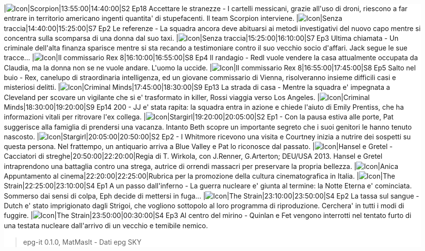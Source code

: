 |![Icon](https://guidatv.sky.it/uuid/dtt_cover_l58VsCKBwnW.png)|Scorpion|13:55:00|14:40:00|S2 Ep18 Accettare le stranezze - I cartelli messicani, grazie all&#039;uso di droni, riescono a far entrare in territorio americano ingenti quantita&#039; di stupefacenti. Il team Scorpion interviene.
|![Icon](https://guidatv.sky.it/uuid/0198e97b-a419-48a7-bbd2-0562854bb5c2/cover?md5ChecksumParam=5e09855e64ac8c0c65e475689d73f3fc)|Senza traccia|14:40:00|15:25:00|S7 Ep2 Le referenze - La squadra ancora deve abituarsi ai metodi investigativi del nuovo capo mentre si concentra sulla scomparsa di una donna dal suo taxi.
|![Icon](https://guidatv.sky.it/uuid/0198e97b-a419-48a7-bbd2-0562854bb5c2/cover?md5ChecksumParam=5e09855e64ac8c0c65e475689d73f3fc)|Senza traccia|15:25:00|16:10:00|S7 Ep3 Ultima chiamata - Un criminale dell&#039;alta finanza sparisce mentre si sta recando a testimoniare contro il suo vecchio socio d&#039;affari. Jack segue le sue tracce...
|![Icon](https://guidatv.sky.it/uuid/dtt_cover_l58VsCKBwnW.png)|Il commissario Rex 8|16:10:00|16:55:00|S8 Ep4 Il randagio - Redl vuole vendere la casa attualmente occupata da Claudia, ma la donna non se ne vuole andare. L&#039;uomo la uccide.
|![Icon](https://guidatv.sky.it/uuid/dtt_cover_l58VsCKBwnW.png)|Il commissario Rex 8|16:55:00|17:45:00|S8 Ep5 Salto nel buio - Rex, canelupo di straordinaria intelligenza, ed un giovane commissario di Vienna, risolveranno insieme difficili casi e misteriosi delitti.
|![Icon](https://guidatv.sky.it/uuid/0774f694-45a2-40b3-a510-37a6364b6455/cover?md5ChecksumParam=a92ebd12649d5d16631bc51256a10f6a)|Criminal Minds|17:45:00|18:30:00|S9 Ep13 La strada di casa - Mentre la squadra e&#039; impegnata a Cleveland per scovare un vigilante che si e&#039; trasformato in killer, Rossi viaggia verso Los Angeles.
|![Icon](https://guidatv.sky.it/uuid/0774f694-45a2-40b3-a510-37a6364b6455/cover?md5ChecksumParam=a92ebd12649d5d16631bc51256a10f6a)|Criminal Minds|18:30:00|19:20:00|S9 Ep14 200 - JJ e&#039; stata rapita: la squadra entra in azione e chiede l&#039;aiuto di Emily Prentiss, che ha informazioni vitali per ritrovare l&#039;ex collega.
|![Icon](https://guidatv.sky.it/uuid/dtt_cover_l58VsCKBwnW.png)|Stargirl|19:20:00|20:05:00|S2 Ep1 - Con la pausa estiva alle porte, Pat suggerisce alla famiglia di prendersi una vacanza. Intanto Beth scopre un importante segreto che i suoi genitori le hanno tenuto nascosto.
|![Icon](https://guidatv.sky.it/uuid/dtt_cover_l58VsCKBwnW.png)|Stargirl|20:05:00|20:50:00|S2 Ep2 - I Whitmore ricevono una visita e Courtney inizia a nutrire dei sospetti su questa persona. Nel frattempo, un antiquario arriva a Blue Valley e Pat lo riconosce dal passato.
|![Icon](https://guidatv.sky.it/uuid/5e67be6a-01af-4aa2-8b0c-9de83d40eddf/cover?md5ChecksumParam=0c3c9de60a4307e69b5f8368e4bbbd07)|Hansel e Gretel - Cacciatori di streghe|20:50:00|22:20:00|Regia di T. Wirkola, con J.Renner, G.Arterton; DEU/USA 2013. Hansel e Gretel intraprendono una battaglia contro una strega, autrice di orrendi massacri per preservare la propria bellezza.
|![Icon](https://guidatv.sky.it/uuid/dtt_cover_l58VsCKBwnW.png)|Anica Appuntamento al cinema|22:20:00|22:25:00|Rubrica per la promozione della cultura cinematografica in Italia.
|![Icon](https://guidatv.sky.it/uuid/15e5faac-6415-4206-9389-32d8c63886dc/cover?md5ChecksumParam=be8926f5eca8d1fe928a31e39c652418)|The Strain|22:25:00|23:10:00|S4 Ep1 A un passo dall&#039;inferno - La guerra nucleare e&#039; giunta al termine: la Notte Eterna e&#039; cominciata. Sommerso dai sensi di colpa, Eph decide di mettersi in fuga...
|![Icon](https://guidatv.sky.it/uuid/15e5faac-6415-4206-9389-32d8c63886dc/cover?md5ChecksumParam=be8926f5eca8d1fe928a31e39c652418)|The Strain|23:10:00|23:50:00|S4 Ep2 La tassa sul sangue - Dutch e&#039; stato imprigionato dagli Strigoi, che vogliono sottopolo al loro programma di riproduzione. Cerchera&#039; in tutti i modi di fuggire.
|![Icon](https://guidatv.sky.it/uuid/15e5faac-6415-4206-9389-32d8c63886dc/cover?md5ChecksumParam=be8926f5eca8d1fe928a31e39c652418)|The Strain|23:50:00|00:30:00|S4 Ep3 Al centro del mirino - Quinlan e Fet vengono interrotti nel tentato furto di una testata nucleare dall&#039;arrivo di un vecchio e temibile nemico.



 > epg-it 0.1.0, MatMasIt - Dati epg SKY